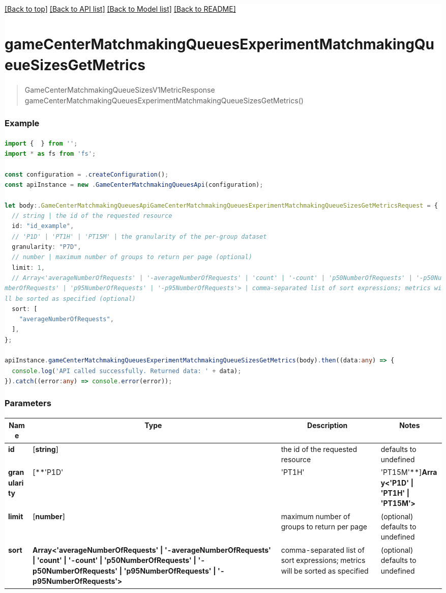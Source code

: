 [[Back to top]](#) [[Back to API list]](README.md#documentation-for-api-endpoints) [[Back to Model list]](README.md#documentation-for-models) [[Back to README]](README.md)

# **gameCenterMatchmakingQueuesExperimentMatchmakingQueueSizesGetMetrics**
> GameCenterMatchmakingQueueSizesV1MetricResponse gameCenterMatchmakingQueuesExperimentMatchmakingQueueSizesGetMetrics()


### Example


```typescript
import {  } from '';
import * as fs from 'fs';

const configuration = .createConfiguration();
const apiInstance = new .GameCenterMatchmakingQueuesApi(configuration);

let body:.GameCenterMatchmakingQueuesApiGameCenterMatchmakingQueuesExperimentMatchmakingQueueSizesGetMetricsRequest = {
  // string | the id of the requested resource
  id: "id_example",
  // 'P1D' | 'PT1H' | 'PT15M' | the granularity of the per-group dataset
  granularity: "P7D",
  // number | maximum number of groups to return per page (optional)
  limit: 1,
  // Array<'averageNumberOfRequests' | '-averageNumberOfRequests' | 'count' | '-count' | 'p50NumberOfRequests' | '-p50NumberOfRequests' | 'p95NumberOfRequests' | '-p95NumberOfRequests'> | comma-separated list of sort expressions; metrics will be sorted as specified (optional)
  sort: [
    "averageNumberOfRequests",
  ],
};

apiInstance.gameCenterMatchmakingQueuesExperimentMatchmakingQueueSizesGetMetrics(body).then((data:any) => {
  console.log('API called successfully. Returned data: ' + data);
}).catch((error:any) => console.error(error));
```


### Parameters

Name | Type | Description  | Notes
------------- | ------------- | ------------- | -------------
 **id** | [**string**] | the id of the requested resource | defaults to undefined
 **granularity** | [**&#39;P1D&#39; | &#39;PT1H&#39; | &#39;PT15M&#39;**]**Array<&#39;P1D&#39; &#124; &#39;PT1H&#39; &#124; &#39;PT15M&#39;>** | the granularity of the per-group dataset | defaults to undefined
 **limit** | [**number**] | maximum number of groups to return per page | (optional) defaults to undefined
 **sort** | **Array<&#39;averageNumberOfRequests&#39; &#124; &#39;-averageNumberOfRequests&#39; &#124; &#39;count&#39; &#124; &#39;-count&#39; &#124; &#39;p50NumberOfRequests&#39; &#124; &#39;-p50NumberOfRequests&#39; &#124; &#39;p95NumberOfRequests&#39; &#124; &#39;-p95NumberOfRequests&#39;>** | comma-separated list of sort expressions; metrics will be sorted as specified | (optional) defaults to undefined
